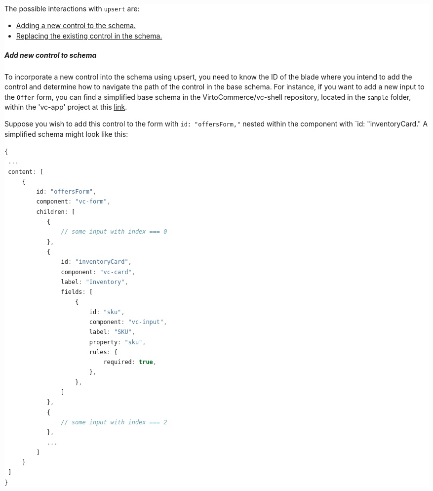 The possible interactions with `upsert` are:

* [Adding a new control to the schema.](Extending-Views.md#adding-a-new-control-to-the-schema)
* [Replacing the existing control in the schema.](Extending-Views.md#replacing-an-existing-control-in-the-schema)


##### Add new control to schema

To incorporate a new control into the schema using upsert, you need to know the ID of the blade where you intend to add the control and determine how to navigate the path of the control in the base schema. For instance, if you want to add a new input to the `Offer` form, you can find a simplified base schema in the VirtoCommerce/vc-shell repository, located in the `sample` folder, within the 'vc-app' project at this [link](https://github.com/VirtoCommerce/vc-shell/blob/main/sample/vc-app/src/modules/offers/pages/details.ts#L38-L228).

Suppose you wish to add this control to the form with `id: "offersForm,"` nested within the component with `id: "inventoryCard." A simplified schema might look like this:

```typescript
{
 ...
 content: [
     {
         id: "offersForm",
         component: "vc-form",
         children: [
            {
                // some input with index === 0
            },
            {
                id: "inventoryCard",
                component: "vc-card",
                label: "Inventory",
                fields: [
                    {
                        id: "sku",
                        component: "vc-input",
                        label: "SKU",
                        property: "sku",
                        rules: {
                            required: true,
                        },
                    },
                ]
            },
            {
                // some input with index === 2
            },
            ...
         ]
     }
 ]
}
```
